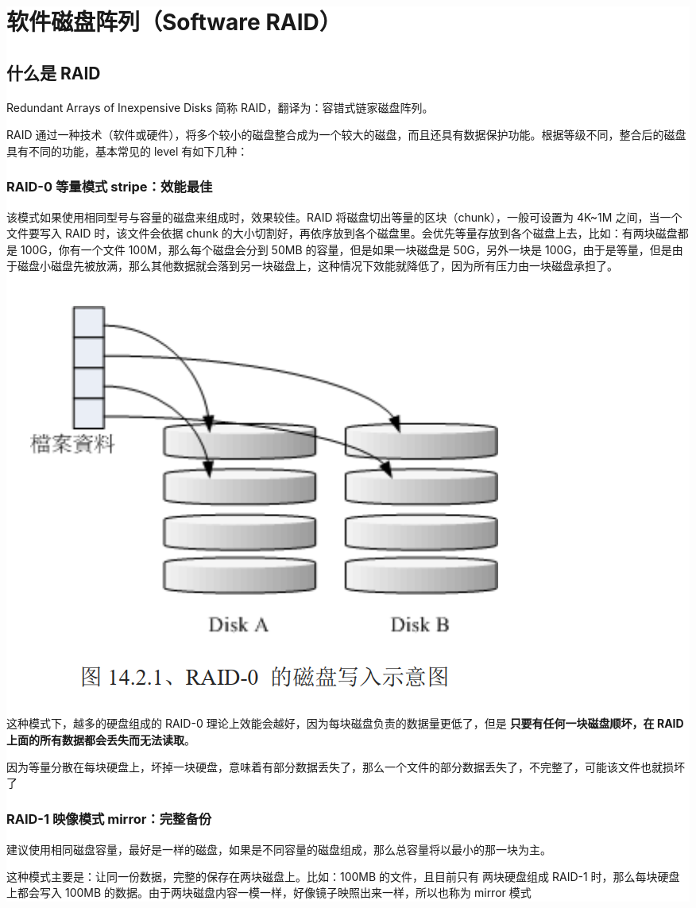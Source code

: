 # 软件磁盘阵列（Software RAID）

## 什么是 RAID

Redundant Arrays of Inexpensive Disks 简称 RAID，翻译为：容错式链家磁盘阵列。

RAID 通过一种技术（软件或硬件），将多个较小的磁盘整合成为一个较大的磁盘，而且还具有数据保护功能。根据等级不同，整合后的磁盘具有不同的功能，基本常见的 level 有如下几种：

### RAID-0 等量模式 stripe：效能最佳

该模式如果使用相同型号与容量的磁盘来组成时，效果较佳。RAID 将磁盘切出等量的区块（chunk），一般可设置为 4K~1M 之间，当一个文件要写入 RAID 时，该文件会依据 chunk 的大小切割好，再依序放到各个磁盘里。会优先等量存放到各个磁盘上去，比如：有两块磁盘都是 100G，你有一个文件 100M，那么每个磁盘会分到 50MB 的容量，但是如果一块磁盘是 50G，另外一块是 100G，由于是等量，但是由于磁盘小磁盘先被放满，那么其他数据就会落到另一块磁盘上，这种情况下效能就降低了，因为所有压力由一块磁盘承担了。

![image-20200227143813650](./assets/image-20200227143813650.png)

这种模式下，越多的硬盘组成的 RAID-0 理论上效能会越好，因为每块磁盘负责的数据量更低了，但是 **只要有任何一块磁盘顺坏，在 RAID 上面的所有数据都会丢失而无法读取**。

因为等量分散在每块硬盘上，坏掉一块硬盘，意味着有部分数据丢失了，那么一个文件的部分数据丢失了，不完整了，可能该文件也就损坏了

### RAID-1 映像模式 mirror：完整备份

建议使用相同磁盘容量，最好是一样的磁盘，如果是不同容量的磁盘组成，那么总容量将以最小的那一块为主。

这种模式主要是：让同一份数据，完整的保存在两块磁盘上。比如：100MB 的文件，且目前只有 两块硬盘组成 RAID-1 时，那么每块硬盘上都会写入 100MB 的数据。由于两块磁盘内容一模一样，好像镜子映照出来一样，所以也称为 mirror 模式
